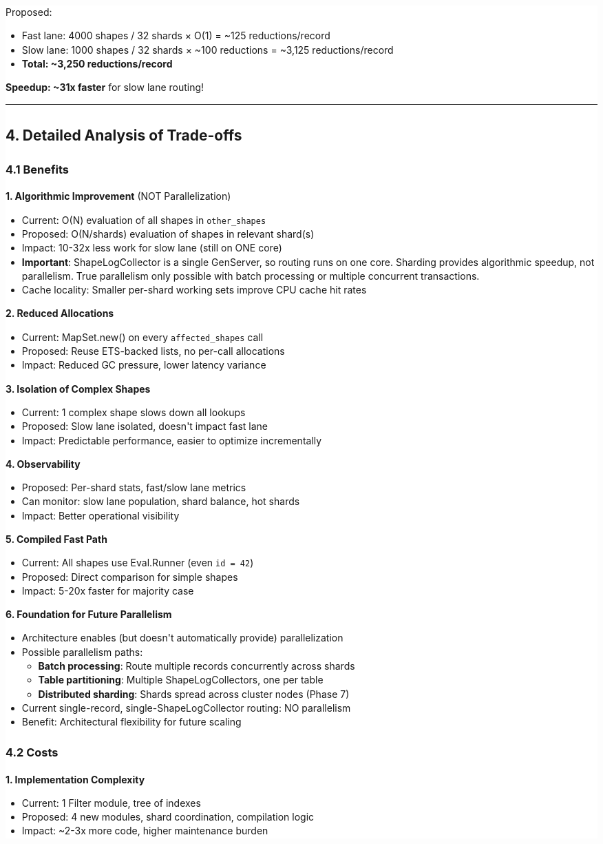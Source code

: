 Proposed:
- Fast lane: 4000 shapes / 32 shards × O(1) = ~125 reductions/record
- Slow lane: 1000 shapes / 32 shards × ~100 reductions = ~3,125 reductions/record
- **Total: ~3,250 reductions/record**

**Speedup: ~31x faster** for slow lane routing!

---

## 4. Detailed Analysis of Trade-offs

### 4.1 Benefits

**1. Algorithmic Improvement** (NOT Parallelization)
- Current: O(N) evaluation of all shapes in `other_shapes`
- Proposed: O(N/shards) evaluation of shapes in relevant shard(s)
- Impact: 10-32x less work for slow lane (still on ONE core)
- **Important**: ShapeLogCollector is a single GenServer, so routing runs on one core. Sharding provides algorithmic speedup, not parallelism. True parallelism only possible with batch processing or multiple concurrent transactions.
- Cache locality: Smaller per-shard working sets improve CPU cache hit rates

**2. Reduced Allocations**
- Current: MapSet.new() on every `affected_shapes` call
- Proposed: Reuse ETS-backed lists, no per-call allocations
- Impact: Reduced GC pressure, lower latency variance

**3. Isolation of Complex Shapes**
- Current: 1 complex shape slows down all lookups
- Proposed: Slow lane isolated, doesn't impact fast lane
- Impact: Predictable performance, easier to optimize incrementally

**4. Observability**
- Proposed: Per-shard stats, fast/slow lane metrics
- Can monitor: slow lane population, shard balance, hot shards
- Impact: Better operational visibility

**5. Compiled Fast Path**
- Current: All shapes use Eval.Runner (even `id = 42`)
- Proposed: Direct comparison for simple shapes
- Impact: 5-20x faster for majority case

**6. Foundation for Future Parallelism**
- Architecture enables (but doesn't automatically provide) parallelization
- Possible parallelism paths:
  - **Batch processing**: Route multiple records concurrently across shards
  - **Table partitioning**: Multiple ShapeLogCollectors, one per table
  - **Distributed sharding**: Shards spread across cluster nodes (Phase 7)
- Current single-record, single-ShapeLogCollector routing: NO parallelism
- Benefit: Architectural flexibility for future scaling

### 4.2 Costs

**1. Implementation Complexity**
- Current: 1 Filter module, tree of indexes
- Proposed: 4 new modules, shard coordination, compilation logic
- Impact: ~2-3x more code, higher maintenance burden
